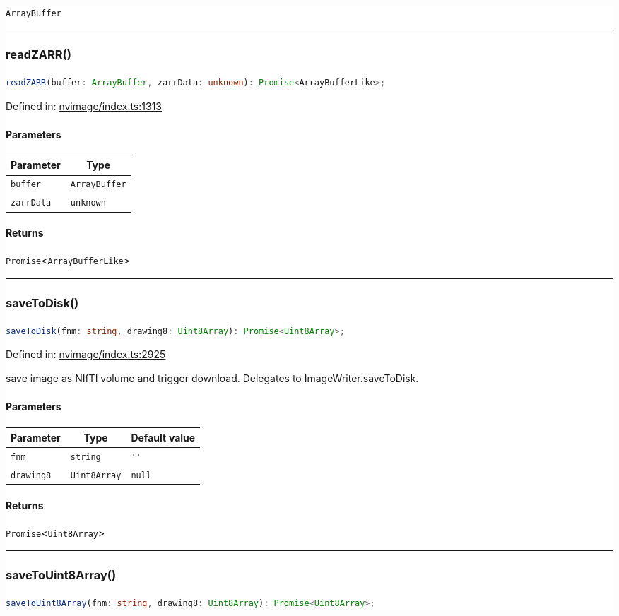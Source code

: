 `ArrayBuffer`

---

### readZARR()

```ts
readZARR(buffer: ArrayBuffer, zarrData: unknown): Promise<ArrayBufferLike>;
```

Defined in: [nvimage/index.ts:1313](https://github.com/thewtex/niivue/blob/main/packages/niivue/src/nvimage/index.ts#L1313)

#### Parameters

| Parameter  | Type          |
| ---------- | ------------- |
| `buffer`   | `ArrayBuffer` |
| `zarrData` | `unknown`     |

#### Returns

`Promise`\<`ArrayBufferLike`\>

---

### saveToDisk()

```ts
saveToDisk(fnm: string, drawing8: Uint8Array): Promise<Uint8Array>;
```

Defined in: [nvimage/index.ts:2925](https://github.com/thewtex/niivue/blob/main/packages/niivue/src/nvimage/index.ts#L2925)

save image as NIfTI volume and trigger download.
Delegates to ImageWriter.saveToDisk.

#### Parameters

| Parameter  | Type         | Default value |
| ---------- | ------------ | ------------- |
| `fnm`      | `string`     | `''`          |
| `drawing8` | `Uint8Array` | `null`        |

#### Returns

`Promise`\<`Uint8Array`\>

---

### saveToUint8Array()

```ts
saveToUint8Array(fnm: string, drawing8: Uint8Array): Promise<Uint8Array>;
```
